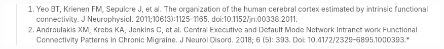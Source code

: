 > 1. Yeo BT, Krienen FM, Sepulcre J, et al. The organization of the human cerebral cortex estimated by intrinsic functional connectivity. J Neurophysiol. 2011;106(3):1125-1165. doi:10.1152/jn.00338.2011.
> 2. Androulakis XM, Krebs KA, Jenkins C, et al. Central Executive and Default Mode Network Intranet work Functional Connectivity Patterns in Chronic Migraine. J Neurol Disord. 2018; 6 (5): 393. Doi: 10.4172/2329-6895.1000393.*
>